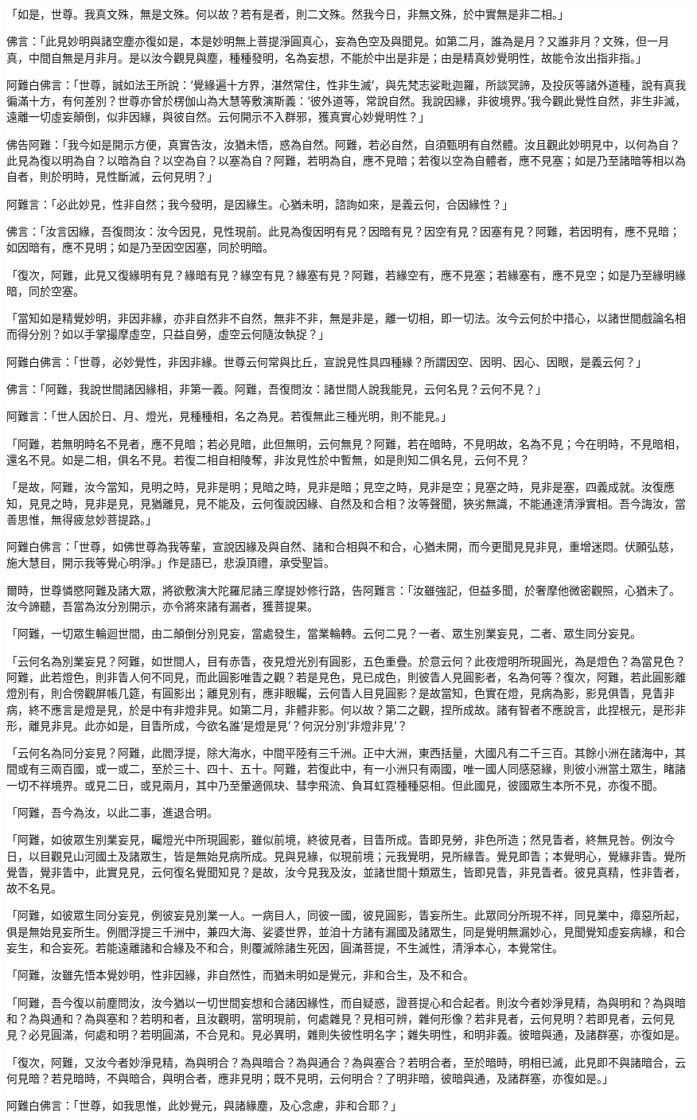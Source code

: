 「如是，世尊。我真文殊，無是文殊。何以故？若有是者，則二文殊。然我今日，非無文殊，於中實無是非二相。」

佛言：「此見妙明與諸空塵亦復如是，本是妙明無上菩提淨圓真心，妄為色空及與聞見。如第二月，誰為是月？又誰非月？文殊，但一月真，中間自無是月非月。是以汝今觀見與塵，種種發明，名為妄想，不能於中出是非是；由是精真妙覺明性，故能令汝出指非指。」

阿難白佛言：「世尊，誠如法王所說：‘覺緣遍十方界，湛然常住，性非生滅’，與先梵志娑毗迦羅，所談冥諦，及投灰等諸外道種，說有真我徧滿十方，有何差別？世尊亦曾於楞伽山為大慧等敷演斯義：‘彼外道等，常說自然。我說因緣，非彼境界。’我今觀此覺性自然，非生非滅，遠離一切虛妄顛倒，似非因緣，與彼自然。云何開示不入群邪，獲真實心妙覺明性？」

佛告阿難：「我今如是開示方便，真實告汝，汝猶未悟，惑為自然。阿難，若必自然，自須甄明有自然體。汝且觀此妙明見中，以何為自？此見為復以明為自？以暗為自？以空為自？以塞為自？阿難，若明為自，應不見暗；若復以空為自體者，應不見塞；如是乃至諸暗等相以為自者，則於明時，見性斷滅，云何見明？」

阿難言：「必此妙見，性非自然；我今發明，是因緣生。心猶未明，諮詢如來，是義云何，合因緣性？」

佛言：「汝言因緣，吾復問汝：汝今因見，見性現前。此見為復因明有見？因暗有見？因空有見？因塞有見？阿難，若因明有，應不見暗；如因暗有，應不見明；如是乃至因空因塞，同於明暗。

「復次，阿難，此見又復緣明有見？緣暗有見？緣空有見？緣塞有見？阿難，若緣空有，應不見塞；若緣塞有，應不見空；如是乃至緣明緣暗，同於空塞。

「當知如是精覺妙明，非因非緣，亦非自然非不自然，無非不非，無是非是，離一切相，即一切法。汝今云何於中措心，以諸世間戲論名相而得分別？如以手掌撮摩虛空，只益自勞，虛空云何隨汝執捉？」

阿難白佛言：「世尊，必妙覺性，非因非緣。世尊云何常與比丘，宣說見性具四種緣？所謂因空、因明、因心、因眼，是義云何？」

佛言：「阿難，我說世間諸因緣相，非第一義。阿難，吾復問汝：諸世間人說我能見，云何名見？云何不見？」

阿難言：「世人因於日、月、燈光，見種種相，名之為見。若復無此三種光明，則不能見。」

「阿難，若無明時名不見者，應不見暗；若必見暗，此但無明，云何無見？阿難，若在暗時，不見明故，名為不見；今在明時，不見暗相，還名不見。如是二相，俱名不見。若復二相自相陵奪，非汝見性於中暫無，如是則知二俱名見，云何不見？

「是故，阿難，汝今當知，見明之時，見非是明；見暗之時，見非是暗；見空之時，見非是空；見塞之時，見非是塞，四義成就。汝復應知，見見之時，見非是見，見猶離見，見不能及，云何復說因緣、自然及和合相？汝等聲聞，狹劣無識，不能通達清淨實相。吾今誨汝，當善思惟，無得疲怠妙菩提路。」

阿難白佛言：「世尊，如佛世尊為我等輩，宣說因緣及與自然、諸和合相與不和合，心猶未開，而今更聞見見非見，重增迷悶。伏願弘慈，施大慧目，開示我等覺心明淨。」作是語已，悲淚頂禮，承受聖旨。

爾時，世尊憐愍阿難及諸大眾，將欲敷演大陀羅尼諸三摩提妙修行路，告阿難言：「汝雖強記，但益多聞，於奢摩他微密觀照，心猶未了。汝今諦聽，吾當為汝分別開示，亦令將來諸有漏者，獲菩提果。

「阿難，一切眾生輪迴世間，由二顛倒分別見妄，當處發生，當業輪轉。云何二見？一者、眾生別業妄見，二者、眾生同分妄見。

「云何名為別業妄見？阿難，如世間人，目有赤眚，夜見燈光別有圓影，五色重疊。於意云何？此夜燈明所現圓光，為是燈色？為當見色？阿難，此若燈色，則非眚人何不同見，而此圓影唯眚之觀？若是見色，見已成色，則彼眚人見圓影者，名為何等？復次，阿難，若此圓影離燈別有，則合傍觀屏帳几筵，有圓影出；離見別有，應非眼矚，云何眚人目見圓影？是故當知，色實在燈，見病為影，影見俱眚，見眚非病，終不應言是燈是見，於是中有非燈非見。如第二月，非體非影。何以故？第二之觀，捏所成故。諸有智者不應說言，此捏根元，是形非形，離見非見。此亦如是，目眚所成，今欲名誰‘是燈是見’？何況分別‘非燈非見’？

「云何名為同分妄見？阿難，此閻浮提，除大海水，中間平陸有三千洲。正中大洲，東西括量，大國凡有二千三百。其餘小洲在諸海中，其間或有三兩百國，或一或二，至於三十、四十、五十。阿難，若復此中，有一小洲只有兩國，唯一國人同感惡緣，則彼小洲當土眾生，睹諸一切不祥境界。或見二日，或見兩月，其中乃至暈適佩玦、彗孛飛流、負耳虹霓種種惡相。但此國見，彼國眾生本所不見，亦復不聞。

「阿難，吾今為汝，以此二事，進退合明。

「阿難，如彼眾生別業妄見，矚燈光中所現圓影，雖似前境，終彼見者，目眚所成。眚即見勞，非色所造；然見眚者，終無見咎。例汝今日，以目觀見山河國土及諸眾生，皆是無始見病所成。見與見緣，似現前境；元我覺明，見所緣眚。覺見即眚；本覺明心，覺緣非眚。覺所覺眚，覺非眚中，此實見見，云何復名覺聞知見？是故，汝今見我及汝，並諸世間十類眾生，皆即見眚，非見眚者。彼見真精，性非眚者，故不名見。

「阿難，如彼眾生同分妄見，例彼妄見別業一人。一病目人，同彼一國，彼見圓影，眚妄所生。此眾同分所現不祥，同見業中，瘴惡所起，俱是無始見妄所生。例閻浮提三千洲中，兼四大海、娑婆世界，並洎十方諸有漏國及諸眾生，同是覺明無漏妙心，見聞覺知虛妄病緣，和合妄生，和合妄死。若能遠離諸和合緣及不和合，則覆滅除諸生死因，圓滿菩提，不生滅性，清淨本心，本覺常住。

「阿難，汝雖先悟本覺妙明，性非因緣，非自然性，而猶未明如是覺元，非和合生，及不和合。

「阿難，吾今復以前塵問汝，汝今猶以一切世間妄想和合諸因緣性，而自疑惑，證菩提心和合起者。則汝今者妙淨見精，為與明和？為與暗和？為與通和？為與塞和？若明和者，且汝觀明，當明現前，何處雜見？見相可辨，雜何形像？若非見者，云何見明？若即見者，云何見見？必見圓滿，何處和明？若明圓滿，不合見和。見必異明，雜則失彼性明名字；雜失明性，和明非義。彼暗與通，及諸群塞，亦復如是。

「復次，阿難，又汝今者妙淨見精，為與明合？為與暗合？為與通合？為與塞合？若明合者，至於暗時，明相已滅，此見即不與諸暗合，云何見暗？若見暗時，不與暗合，與明合者，應非見明；既不見明，云何明合？了明非暗，彼暗與通，及諸群塞，亦復如是。」

阿難白佛言：「世尊，如我思惟，此妙覺元，與諸緣塵，及心念慮，非和合耶？」
